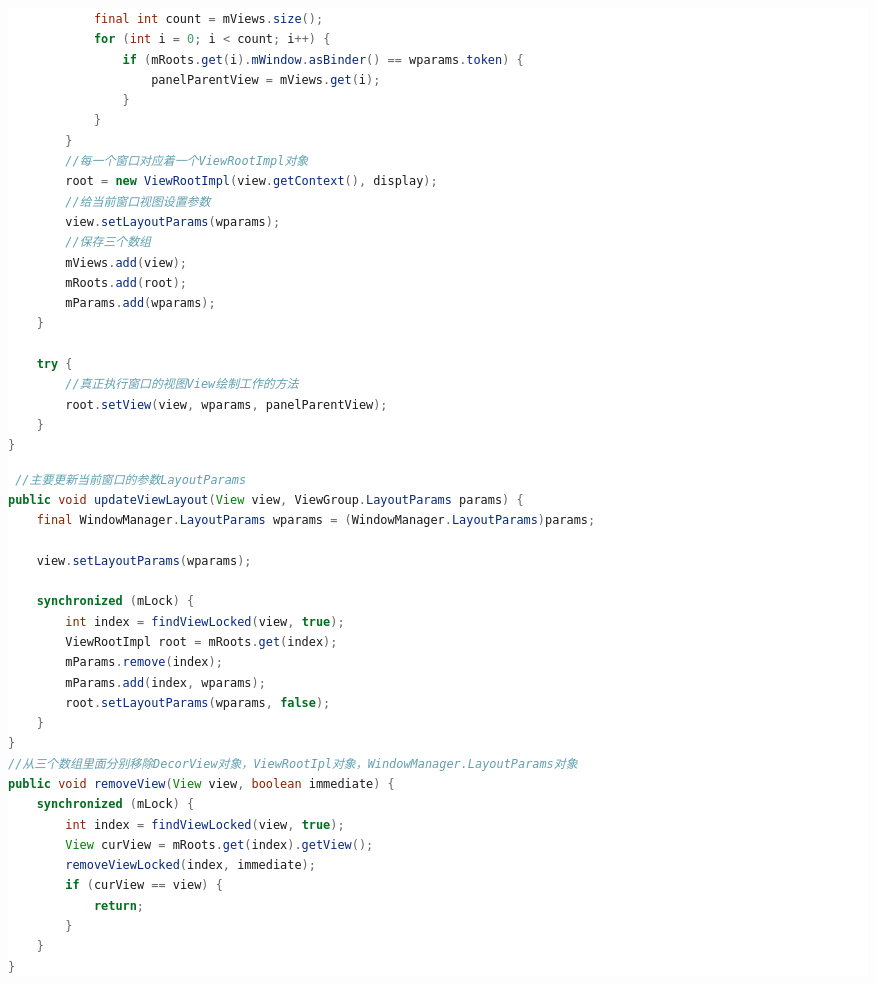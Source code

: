 ```java
            final int count = mViews.size();
            for (int i = 0; i < count; i++) {
                if (mRoots.get(i).mWindow.asBinder() == wparams.token) {
                    panelParentView = mViews.get(i);
                }
            }
        }
        //每一个窗口对应着一个ViewRootImpl对象
        root = new ViewRootImpl(view.getContext(), display);
        //给当前窗口视图设置参数
        view.setLayoutParams(wparams);
        //保存三个数组
        mViews.add(view);
        mRoots.add(root);
        mParams.add(wparams);
    }

    try {
        //真正执行窗口的视图View绘制工作的方法
        root.setView(view, wparams, panelParentView);
    } 
}
```

```Java
 //主要更新当前窗口的参数LayoutParams
public void updateViewLayout(View view, ViewGroup.LayoutParams params) {
    final WindowManager.LayoutParams wparams = (WindowManager.LayoutParams)params;

    view.setLayoutParams(wparams);

    synchronized (mLock) {
        int index = findViewLocked(view, true);
        ViewRootImpl root = mRoots.get(index);
        mParams.remove(index);
        mParams.add(index, wparams);
        root.setLayoutParams(wparams, false);
    }
}
//从三个数组里面分别移除DecorView对象，ViewRootIpl对象，WindowManager.LayoutParams对象
public void removeView(View view, boolean immediate) { 
    synchronized (mLock) {
        int index = findViewLocked(view, true);
        View curView = mRoots.get(index).getView();
        removeViewLocked(index, immediate);
        if (curView == view) {
            return;
        }
    }
}
```
